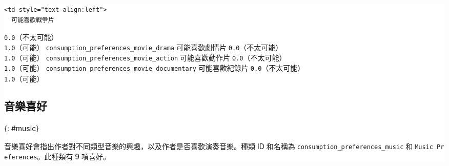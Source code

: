     <td style="text-align:left">
      可能喜歡戰爭片
</td>
    <td style="text-align:center">
      <code>0.0</code>（不太可能）<br/>
      <code>1.0</code>（可能）
    </td>
  </tr>
  <tr>
    <td style="text-align:left">
      <code>consumption_preferences_movie_drama</code>
    </td>
    <td style="text-align:left">
      可能喜歡劇情片
</td>
    <td style="text-align:center">
      <code>0.0</code>（不太可能）<br/>
      <code>1.0</code>（可能）
    </td>
  </tr>
  <tr>
    <td style="text-align:left">
      <code>consumption_preferences_movie_action</code>
    </td>
    <td style="text-align:left">
      可能喜歡動作片
</td>
    <td style="text-align:center">
      <code>0.0</code>（不太可能）<br/>
      <code>1.0</code>（可能）
    </td>
  </tr>
  <tr>
    <td style="text-align:left">
      <code>consumption_preferences_movie_documentary</code>
    </td>
    <td style="text-align:left">
      可能喜歡紀錄片
</td>
    <td style="text-align:center">
      <code>0.0</code>（不太可能）<br/>
      <code>1.0</code>（可能）
    </td>
  </tr>
</table>

## 音樂喜好
{: #music}

音樂喜好會指出作者對不同類型音樂的興趣，以及作者是否喜歡演奏音樂。種類 ID 和名稱為 `consumption_preferences_music` 和 `Music Preferences`。此種類有 9 項喜好。
